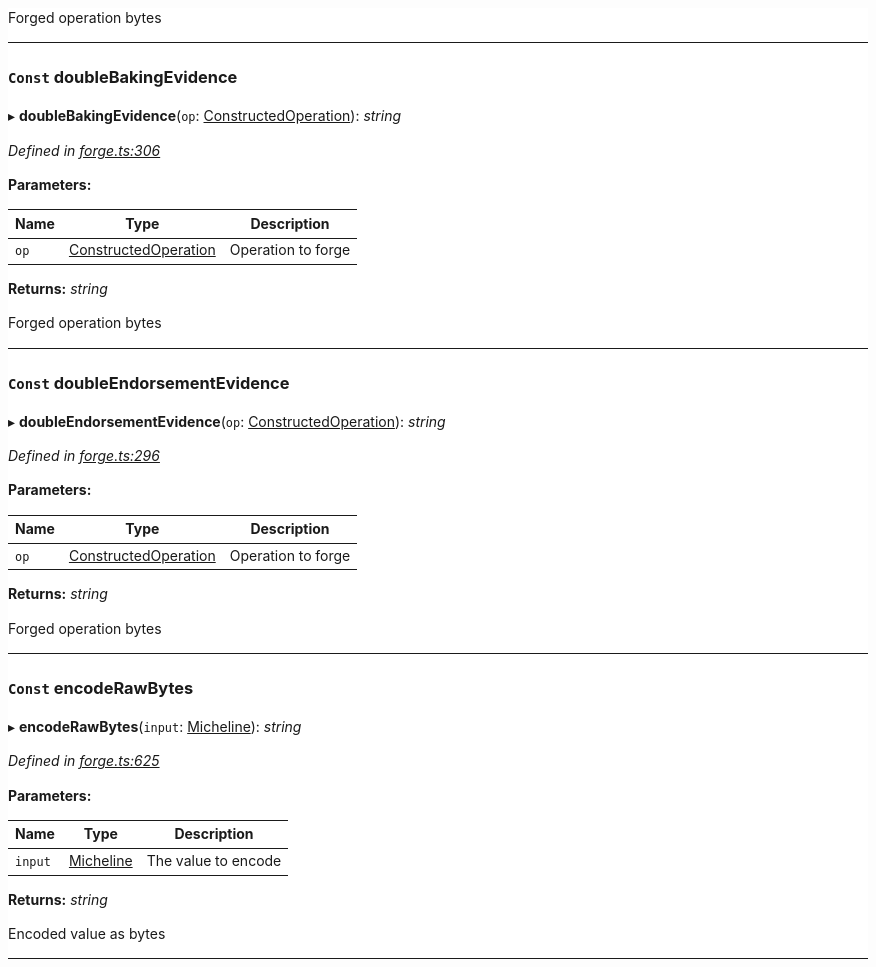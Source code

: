 Forged operation bytes

___

### `Const` doubleBakingEvidence

▸ **doubleBakingEvidence**(`op`: [ConstructedOperation](../interfaces/_forge_.constructedoperation.md)): *string*

*Defined in [forge.ts:306](https://github.com/AndrewKishino/sotez/blob/0fceff4/src/forge.ts#L306)*

**Parameters:**

Name | Type | Description |
------ | ------ | ------ |
`op` | [ConstructedOperation](../interfaces/_forge_.constructedoperation.md) | Operation to forge |

**Returns:** *string*

Forged operation bytes

___

### `Const` doubleEndorsementEvidence

▸ **doubleEndorsementEvidence**(`op`: [ConstructedOperation](../interfaces/_forge_.constructedoperation.md)): *string*

*Defined in [forge.ts:296](https://github.com/AndrewKishino/sotez/blob/0fceff4/src/forge.ts#L296)*

**Parameters:**

Name | Type | Description |
------ | ------ | ------ |
`op` | [ConstructedOperation](../interfaces/_forge_.constructedoperation.md) | Operation to forge |

**Returns:** *string*

Forged operation bytes

___

### `Const` encodeRawBytes

▸ **encodeRawBytes**(`input`: [Micheline](_forge_.md#micheline)): *string*

*Defined in [forge.ts:625](https://github.com/AndrewKishino/sotez/blob/0fceff4/src/forge.ts#L625)*

**Parameters:**

Name | Type | Description |
------ | ------ | ------ |
`input` | [Micheline](_forge_.md#micheline) | The value to encode |

**Returns:** *string*

Encoded value as bytes

___
